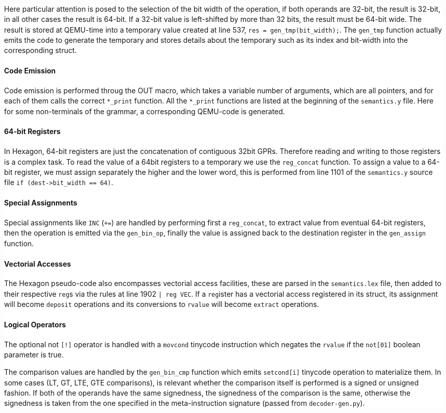Here particular attention is posed to the selection of the bit width of
the operation, if both operands are 32-bit, the result is 32-bit, in all
other cases the result is 64-bit.
If a 32-bit value is left-shifted by more than 32 bits, the result must
be 64-bit wide.
The result is stored at QEMU-time into a temporary value created at line
537, `res = gen_tmp(bit_width);`. The `gen_tmp` function actually emits
the code to generate the temporary
and stores details about the temporary such as its index and bit-width
into the corresponding struct.

#### Code Emission

Code emission is performed throug the OUT macro, which takes a variable
number of arguments, which are all pointers, and for each of them calls
the correct `*_print` function. All the `*_print` functions are listed
at the beginning of the `semantics.y` file.
Here for some non-terminals of the grammar, a corresponding QEMU-code
is generated.

#### 64-bit Registers

In Hexagon, 64-bit registers are just the concatenation of contiguous 32bit
GPRs. Therefore reading and writing to those registers is a complex task. To
read the value of a 64bit registers to a temporary we use the `reg_concat`
function. To assign a value to a 64-bit register, we must assign separately the
higher and the lower word, this is performed from line 1101 of the `semantics.y`
source file `if (dest->bit_width == 64)`.

#### Special Assignments

Special assignments like `INC` (`+=`) are handled by performing first a
`reg_concat`, to extract value from eventual 64-bit registers, then the
operation is emitted via the `gen_bin_op`, finally the value is assigned
back to the destination register in the `gen_assign` function.

#### Vectorial Accesses

The Hexagon pseudo-code also encompasses vectorial access facilities,
these are parsed in the `semantics.lex` file, then added to their respective
`reg`s via the rules at line 1902 `| reg VEC`. 
If a `reg`ister has a vectorial access
registered in its struct, its assignment will become `deposit` operations
and its conversions to `rvalue` will become `extract` operations.

#### Logical Operators

The optional not `[!]` operator is handled with a `movcond` tinycode instruction
which negates the `rvalue` if the `not[01]` boolean parameter is true.

The comparison values are handled by the `gen_bin_cmp` function which
emits `setcond[i]` tinycode operation to materialize them.
In some cases (LT, GT, LTE, GTE comparisons), is relevant whether the
comparison itself is performed is a signed or unsigned fashion.
If both of the operands have the same signedness, the signedness of the
comparison is the same, otherwise the signedness is taken from the one
specified in the meta-instruction signature (passed from `decoder-gen.py`).
